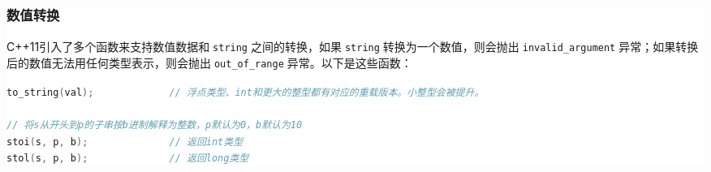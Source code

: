 ### 数值转换
C++11引入了多个函数来支持数值数据和 `string` 之间的转换，如果 `string` 转换为一个数值，则会抛出 `invalid_argument` 异常；如果转换后的数值无法用任何类型表示，则会抛出 `out_of_range` 异常。以下是这些函数：
```cpp
to_string(val);             // 浮点类型、int和更大的整型都有对应的重载版本。小整型会被提升。

// 将s从开头到p的子串按b进制解释为整数，p默认为0，b默认为10
stoi(s, p, b);              // 返回int类型
stol(s, p, b);              // 返回long类型
